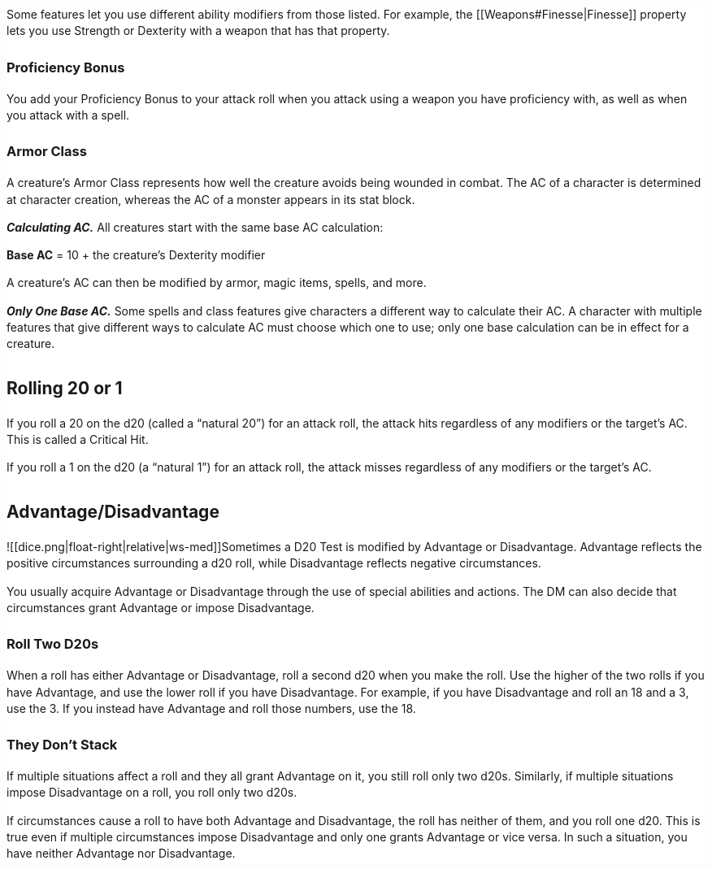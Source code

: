 Some features let you use different ability modifiers from those listed. For example, the [[Weapons#Finesse|Finesse]] property lets you use Strength or Dexterity with a weapon that has that property.

### Proficiency Bonus

You add your Proficiency Bonus to your attack roll when you attack using a weapon you have proficiency with, as well as when you attack with a spell.

### Armor Class

A creature’s Armor Class represents how well the creature avoids being wounded in combat. The AC of a character is determined at character creation, whereas the AC of a monster appears in its stat block.

**_Calculating AC._** All creatures start with the same base AC calculation:

**Base AC** = 10 + the creature’s Dexterity modifier

A creature’s AC can then be modified by armor, magic items, spells, and more.

**_Only One Base AC._** Some spells and class features give characters a different way to calculate their AC. A character with multiple features that give different ways to calculate AC must choose which one to use; only one base calculation can be in effect for a creature.

## Rolling 20 or 1

If you roll a 20 on the d20 (called a “natural 20”) for an attack roll, the attack hits regardless of any modifiers or the target’s AC. This is called a Critical Hit.

If you roll a 1 on the d20 (a “natural 1”) for an attack roll, the attack misses regardless of any modifiers or the target’s AC.

## Advantage/Disadvantage

![[dice.png|float-right|relative|ws-med]]Sometimes a D20 Test is modified by Advantage or Disadvantage. Advantage reflects the positive circumstances surrounding a d20 roll, while Disadvantage reflects negative circumstances.

You usually acquire Advantage or Disadvantage through the use of special abilities and actions. The DM can also decide that circumstances grant Advantage or impose Disadvantage.

### Roll Two D20s

When a roll has either Advantage or Disadvantage, roll a second d20 when you make the roll. Use the higher of the two rolls if you have Advantage, and use the lower roll if you have Disadvantage. For example, if you have Disadvantage and roll an 18 and a 3, use the 3. If you instead have Advantage and roll those numbers, use the 18.

### They Don’t Stack

If multiple situations affect a roll and they all grant Advantage on it, you still roll only two d20s. Similarly, if multiple situations impose Disadvantage on a roll, you roll only two d20s.

If circumstances cause a roll to have both Advantage and Disadvantage, the roll has neither of them, and you roll one d20. This is true even if multiple circumstances impose Disadvantage and only one grants Advantage or vice versa. In such a situation, you have neither Advantage nor Disadvantage.

